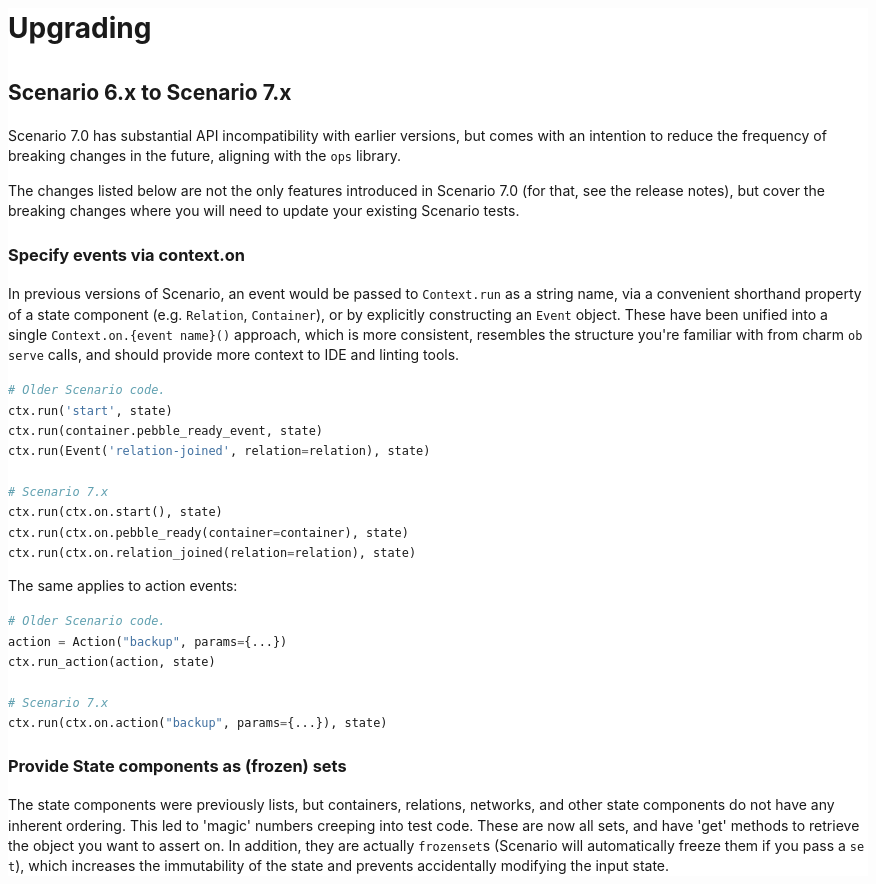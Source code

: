 # Upgrading

## Scenario 6.x to Scenario 7.x

Scenario 7.0 has substantial API incompatibility with earlier versions, but
comes with an intention to reduce the frequency of breaking changes in the
future, aligning with the `ops` library.

The changes listed below are not the only features introduced in Scenario 7.0
(for that, see the release notes), but cover the breaking changes where you will
need to update your existing Scenario tests.

### Specify events via context.on

In previous versions of Scenario, an event would be passed to `Context.run`
as a string name, via a convenient shorthand property of a state component
(e.g. `Relation`, `Container`), or by explicitly constructing an `Event` object.
These have been unified into a single `Context.on.{event name}()` approach,
which is more consistent, resembles the structure you're familiar with from
charm `observe` calls, and should provide more context to IDE and linting tools.

```python
# Older Scenario code.
ctx.run('start', state)
ctx.run(container.pebble_ready_event, state)
ctx.run(Event('relation-joined', relation=relation), state)

# Scenario 7.x
ctx.run(ctx.on.start(), state)
ctx.run(ctx.on.pebble_ready(container=container), state)
ctx.run(ctx.on.relation_joined(relation=relation), state)
```

The same applies to action events:

```python
# Older Scenario code.
action = Action("backup", params={...})
ctx.run_action(action, state)

# Scenario 7.x
ctx.run(ctx.on.action("backup", params={...}), state)
```

### Provide State components as (frozen) sets

The state components were previously lists, but containers, relations, networks,
and other state components do not have any inherent ordering. This led to
'magic' numbers creeping into test code. These are now all sets, and have 'get'
methods to retrieve the object you want to assert on. In addition, they are
actually `frozenset`s (Scenario will automatically freeze them if you pass a
`set`), which increases the immutability of the state and prevents accidentally
modifying the input state.
